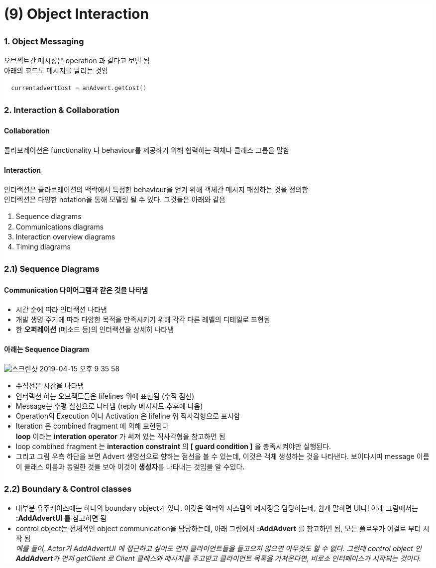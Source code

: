 # (9) Object Interaction

### 1. Object Messaging
  오브젝트간 메시징은 operation 과 같다고 보면 됨  
  아래의 코드도 메시지를 날리는 것임
~~~cpp
  currentadvertCost = anAdvert.getCost()
~~~

### 2. Interaction & Collaboration
#### Collaboration
콜라보레이션은 functionality 나 behaviour를 제공하기 위해 협력하는 객체나 클래스 그룹을 말함
#### Interaction
인터랙션은 콜라보레이션의 맥락에서 특정한 behaviour을 얻기 위해 객체간 메시지 패싱하는 것을 정의함  
인터렉션은 다양한 notation을 통해 모델링 될 수 있다. 그것들은 아래와 같음 
1. Sequence diagrams
2. Communications diagrams
3. Interaction overview diagrams
4. Timing diagrams

### 2.1) Sequence Diagrams
#### Communication 다이어그램과 같은 것을 나타냄  
- 시간 순에 따라 인터랙션 나타냄
- 개발 생명 주기에 따라 다양한 목적을 만족시키기 위해 각각 다른 레벨의 디테일로 표현됨
- 한 **오퍼레이션** (메소드 등)의 인터랙션을 상세히 나타냄

#### 아래는 Sequence Diagram

<img width="958" alt="스크린샷 2019-04-15 오후 9 35 58" src="https://user-images.githubusercontent.com/26560119/56133057-83264f00-5fc6-11e9-983b-b03b5c771a6d.png">

- 수직선은 시간을 나타냄
- 인터랙션 하는 오브젝트들은 lifelines 위에 표현됨 (수직 점선)
- Message는 수평 실선으로 나타냄 (reply 메시지도 추후에 나옴)
- Operation의 Execution 이나 Activation 은 lifeline 위 직사각형으로 표시함
- Iteration 은 combined fragment 에 의해 표현된다  
 **loop** 이라는 **interation operator** 가 써져 있는 직사각형을 참고하면 됨
- loop combined fragment 는 **interaction constraint** 의 **[ guard condition ]** 을 충족시켜야만 실행된다.
- 그리고 그림 우측 하단을 보면 Advert 생명선으로 향하는 점선을 볼 수 있는데, 이것은 객체 생성하는 것을 나타낸다. 보이다시피 message 이름이 클래스 이름과 동일한 것을 보아 이것이 **생성자**를 나타내는 것임을 알 수있다.

### 2.2) Boundary & Control classes 
- 대부분 유주케이스에는 하나의 boundary object가 있다. 이것은 액터와 시스템의 메시징을 담당하는데, 쉽게 말하면 UI다! 아래 그림에서는 **:AddAdvertUI** 를 참고하면 됨
- control object는 전체적인 object communication을 담당하는데, 아래 그림에서 **:AddAdvert** 를 참고하면 됨, 모든 플로우가 이걸로 부터 시작 됨  
*예를 들어, Actor가 AddAdvertUI 에 접근하고 싶어도 먼저 클라이언트들을 들고오지 않으면 아무것도 할 수 없다. 그런데 control object 인 **AddAdvert**가 먼저 getClient 로 Client 클래스와 메시지를 주고받고 클라이언트 목록을 가져온다면, 비로소 인터페이스가 시작되는 것이다.*  

